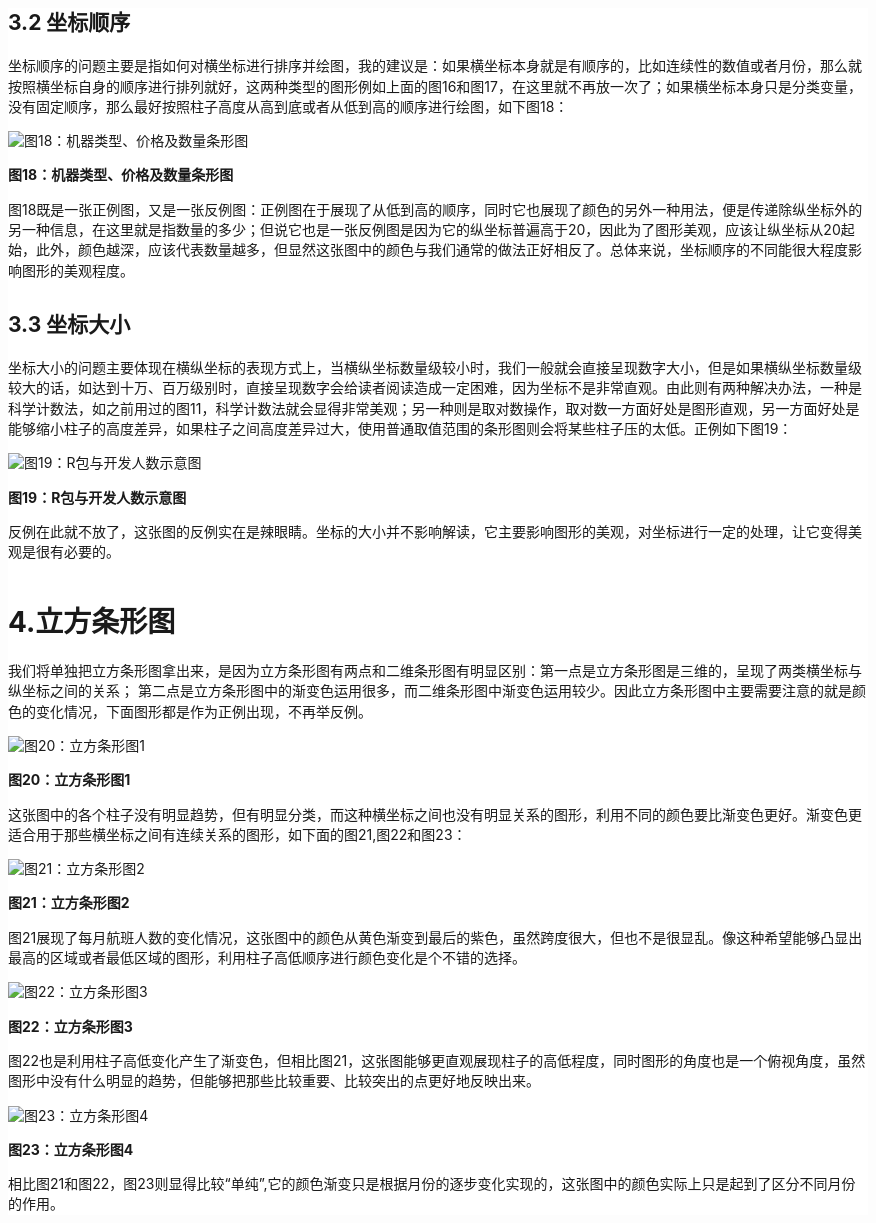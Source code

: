 ## 3.2 坐标顺序

坐标顺序的问题主要是指如何对横坐标进行排序并绘图，我的建议是：如果横坐标本身就是有顺序的，比如连续性的数值或者月份，那么就按照横坐标自身的顺序进行排列就好，这两种类型的图形例如上面的图16和图17，在这里就不再放一次了；如果横坐标本身只是分类变量，没有固定顺序，那么最好按照柱子高度从高到底或者从低到高的顺序进行绘图，如下图18：

![图18：机器类型、价格及数量条形图](https://github.com/MikeLYX/picture/blob/master/some%20described%20picture/picture1.png?raw=true)

**图18：机器类型、价格及数量条形图**

图18既是一张正例图，又是一张反例图：正例图在于展现了从低到高的顺序，同时它也展现了颜色的另外一种用法，便是传递除纵坐标外的另一种信息，在这里就是指数量的多少；但说它也是一张反例图是因为它的纵坐标普遍高于20，因此为了图形美观，应该让纵坐标从20起始，此外，颜色越深，应该代表数量越多，但显然这张图中的颜色与我们通常的做法正好相反了。总体来说，坐标顺序的不同能很大程度影响图形的美观程度。

## 3.3 坐标大小

坐标大小的问题主要体现在横纵坐标的表现方式上，当横纵坐标数量级较小时，我们一般就会直接呈现数字大小，但是如果横纵坐标数量级较大的话，如达到十万、百万级别时，直接呈现数字会给读者阅读造成一定困难，因为坐标不是非常直观。由此则有两种解决办法，一种是科学计数法，如之前用过的图11，科学计数法就会显得非常美观；另一种则是取对数操作，取对数一方面好处是图形直观，另一方面好处是能够缩小柱子的高度差异，如果柱子之间高度差异过大，使用普通取值范围的条形图则会将某些柱子压的太低。正例如下图19：

![图19：R包与开发人数示意图](https://user-images.githubusercontent.com/12031874/29740193-954a5344-8a83-11e7-9108-f6ea78ccedbd.png)

**图19：R包与开发人数示意图**

反例在此就不放了，这张图的反例实在是辣眼睛。坐标的大小并不影响解读，它主要影响图形的美观，对坐标进行一定的处理，让它变得美观是很有必要的。

# 4.立方条形图

我们将单独把立方条形图拿出来，是因为立方条形图有两点和二维条形图有明显区别：第一点是立方条形图是三维的，呈现了两类横坐标与纵坐标之间的关系；
第二点是立方条形图中的渐变色运用很多，而二维条形图中渐变色运用较少。因此立方条形图中主要需要注意的就是颜色的变化情况，下面图形都是作为正例出现，不再举反例。

![图20：立方条形图1](https://camo.githubusercontent.com/3b5e0b00f0d7c2425aaa9567869b5e41d426a0d4/687474703a2f2f7777772e637077617264656c6c2e636f6d2f77702d636f6e74656e742f75706c6f6164732f323031352f30382f6370775f636f6e746578745f7472616e73706172656e742e706e67)

**图20：立方条形图1**

这张图中的各个柱子没有明显趋势，但有明显分类，而这种横坐标之间也没有明显关系的图形，利用不同的颜色要比渐变色更好。渐变色更适合用于那些横坐标之间有连续关系的图形，如下面的图21,图22和图23：

![图21：立方条形图2](https://user-images.githubusercontent.com/12031874/29644438-993e3efc-88a8-11e7-94ba-c04e57f15e4c.png)

**图21：立方条形图2**

图21展现了每月航班人数的变化情况，这张图中的颜色从黄色渐变到最后的紫色，虽然跨度很大，但也不是很显乱。像这种希望能够凸显出最高的区域或者最低区域的图形，利用柱子高低顺序进行颜色变化是个不错的选择。

![图22：立方条形图3](https://camo.githubusercontent.com/94b37eff9b6d18bf7f9c92da5cb1b755d0bcae62/68747470733a2f2f636e2e6d617468776f726b732e636f6d2f6d61746c616263656e7472616c2f6d6c632d646f776e6c6f6164732f646f776e6c6f6164732f7375626d697373696f6e732f35323036372f76657273696f6e732f312f73637265656e73686f742e6a7067)

**图22：立方条形图3**

图22也是利用柱子高低变化产生了渐变色，但相比图21，这张图能够更直观展现柱子的高低程度，同时图形的角度也是一个俯视角度，虽然图形中没有什么明显的趋势，但能够把那些比较重要、比较突出的点更好地反映出来。

![图23：立方条形图4](https://camo.githubusercontent.com/f1c1614b5e5e28f8c2a8b94eb952adc1319c76b0/68747470733a2f2f7777772e6d617468776f726b732e636f6d2f6d61746c616263656e7472616c2f6d6c632d646f776e6c6f6164732f646f776e6c6f6164732f7375626d697373696f6e732f33353237342f76657273696f6e732f332f70726576696577732f68746d6c2f4261725f506c6f745f33445f30312e706e67)

**图23：立方条形图4**

相比图21和图22，图23则显得比较“单纯”,它的颜色渐变只是根据月份的逐步变化实现的，这张图中的颜色实际上只是起到了区分不同月份的作用。
